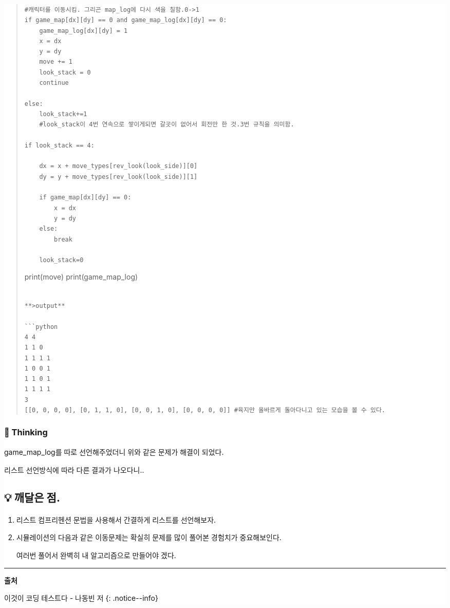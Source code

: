>     #캐릭터를 이동시킴. 그리곤 map_log에 다시 색을 칠함.0->1
>     if game_map[dx][dy] == 0 and game_map_log[dx][dy] == 0:
>         game_map_log[dx][dy] = 1
>         x = dx
>         y = dy
>         move += 1
>         look_stack = 0
>         continue
>         
>     else:
>         look_stack+=1
>         #look_stack이 4번 연속으로 쌓이게되면 갈곳이 없어서 회전만 한 것.3번 규칙을 의미함.
>         
>     if look_stack == 4:
>             
>         dx = x + move_types[rev_look(look_side)][0]
>         dy = y + move_types[rev_look(look_side)][1]
>             
>         if game_map[dx][dy] == 0:
>             x = dx
>             y = dy
>         else:
>             break
>                 
>         look_stack=0
> 
> print(move)
> print(game_map_log)
> ```
>
> **>output**
>
> ```python
> 4 4
> 1 1 0
> 1 1 1 1
> 1 0 0 1
> 1 1 0 1
> 1 1 1 1
> 3
> [[0, 0, 0, 0], [0, 1, 1, 0], [0, 0, 1, 0], [0, 0, 0, 0]] #육지만 올바르게 돌아다니고 있는 모습을 볼 수 있다.
> ```

### 🌝 Thinking

game_map_log를 따로 선언해주었더니 위와 같은 문제가 해결이 되었다.

리스트 선언방식에 따라 다른 결과가 나오다니..



## 💡 깨달은 점.

1. 리스트 컴프리헨션 문법을 사용해서 간결하게 리스트를 선언해보자.

2. 시뮬레이션의 다음과 같은 이동문제는 확실히 문제를 많이 풀어본 경험치가 중요해보인다.

   여러번 풀어서 완벽히 내 알고리즘으로 만들어야 겠다.


---
**출처**

이것이 코딩 테스트다 - 나동빈 저
{: .notice--info} 
